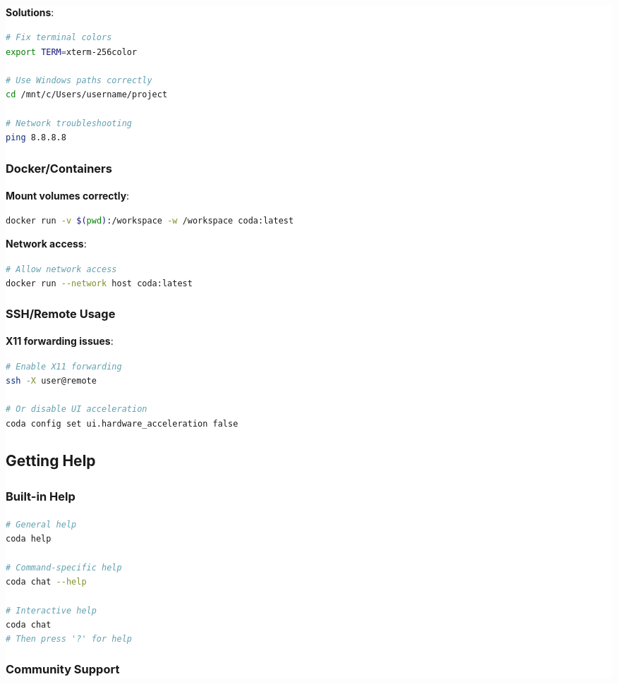 **Solutions**:
```bash
# Fix terminal colors
export TERM=xterm-256color

# Use Windows paths correctly
cd /mnt/c/Users/username/project

# Network troubleshooting
ping 8.8.8.8
```

### Docker/Containers

**Mount volumes correctly**:
```bash
docker run -v $(pwd):/workspace -w /workspace coda:latest
```

**Network access**:
```bash
# Allow network access
docker run --network host coda:latest
```

### SSH/Remote Usage

**X11 forwarding issues**:
```bash
# Enable X11 forwarding
ssh -X user@remote

# Or disable UI acceleration
coda config set ui.hardware_acceleration false
```

## Getting Help

### Built-in Help
```bash
# General help
coda help

# Command-specific help
coda chat --help

# Interactive help
coda chat
# Then press '?' for help
```

### Community Support
